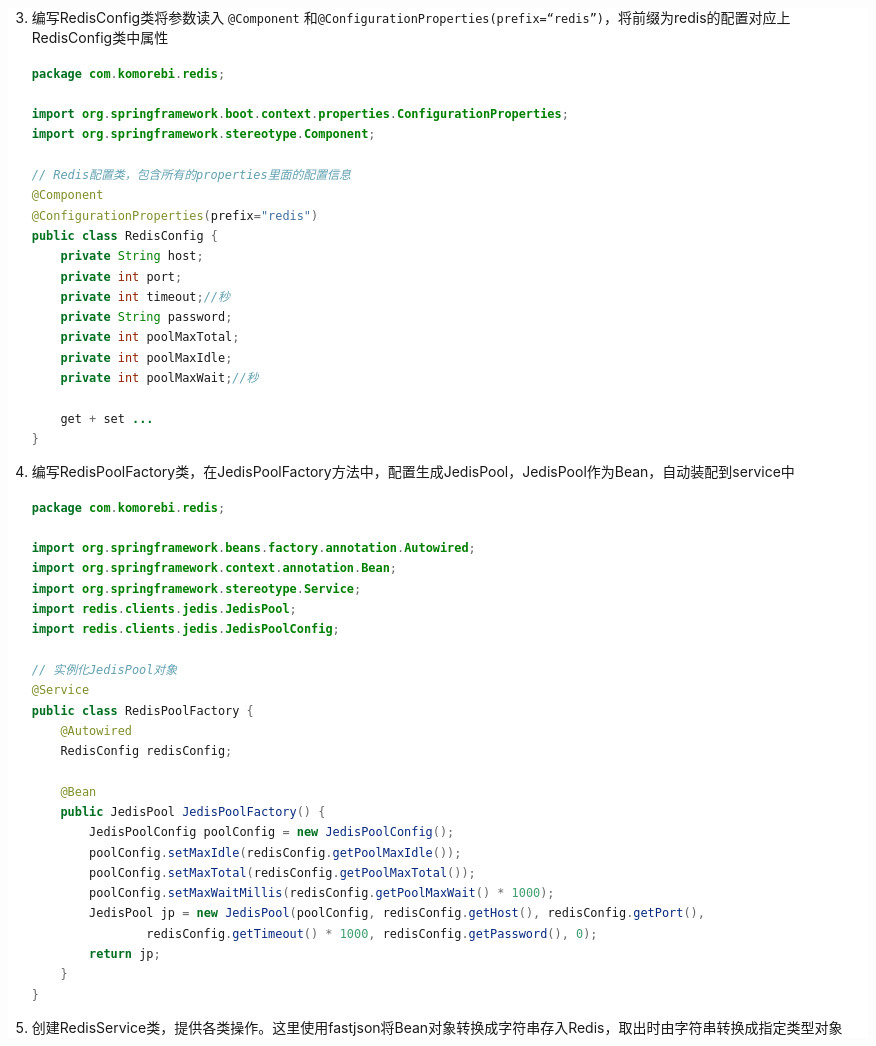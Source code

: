 3. 编写RedisConfig类将参数读入
	`@Component` 和`@ConfigurationProperties(prefix=“redis”)`，将前缀为redis的配置对应上RedisConfig类中属性

	```java
	package com.komorebi.redis;
	
	import org.springframework.boot.context.properties.ConfigurationProperties;
	import org.springframework.stereotype.Component;
	
	// Redis配置类，包含所有的properties里面的配置信息
	@Component
	@ConfigurationProperties(prefix="redis")
	public class RedisConfig {
	    private String host;
	    private int port;
	    private int timeout;//秒
	    private String password;
	    private int poolMaxTotal;
	    private int poolMaxIdle;
	    private int poolMaxWait;//秒
	
	    get + set ...
	}
	```

4. 编写RedisPoolFactory类，在JedisPoolFactory方法中，配置生成JedisPool，JedisPool作为Bean，自动装配到service中

	```java
	package com.komorebi.redis;
	
	import org.springframework.beans.factory.annotation.Autowired;
	import org.springframework.context.annotation.Bean;
	import org.springframework.stereotype.Service;
	import redis.clients.jedis.JedisPool;
	import redis.clients.jedis.JedisPoolConfig;
	
	// 实例化JedisPool对象
	@Service
	public class RedisPoolFactory {
	    @Autowired
	    RedisConfig redisConfig;
	
	    @Bean
	    public JedisPool JedisPoolFactory() {
	        JedisPoolConfig poolConfig = new JedisPoolConfig();
	        poolConfig.setMaxIdle(redisConfig.getPoolMaxIdle());
	        poolConfig.setMaxTotal(redisConfig.getPoolMaxTotal());
	        poolConfig.setMaxWaitMillis(redisConfig.getPoolMaxWait() * 1000);
	        JedisPool jp = new JedisPool(poolConfig, redisConfig.getHost(), redisConfig.getPort(),
	                redisConfig.getTimeout() * 1000, redisConfig.getPassword(), 0);
	        return jp;
	    }
	}
	```

5. 创建RedisService类，提供各类操作。这里使用fastjson将Bean对象转换成字符串存入Redis，取出时由字符串转换成指定类型对象
